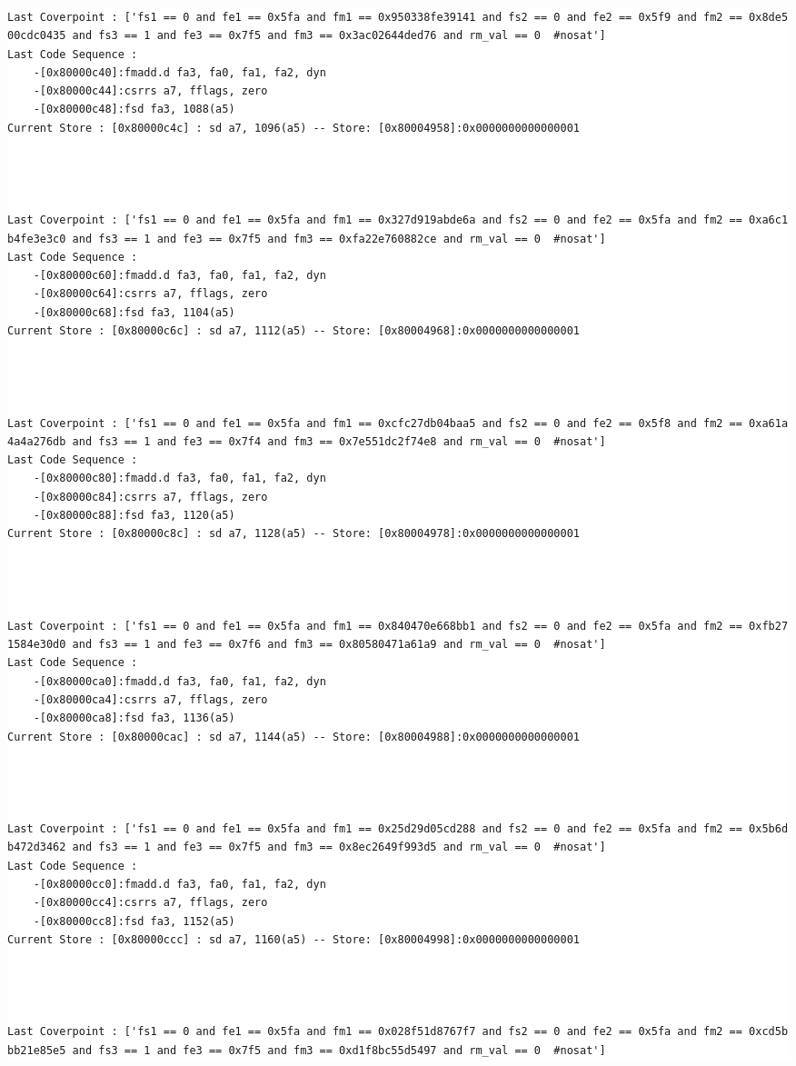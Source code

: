 ```
Last Coverpoint : ['fs1 == 0 and fe1 == 0x5fa and fm1 == 0x950338fe39141 and fs2 == 0 and fe2 == 0x5f9 and fm2 == 0x8de500cdc0435 and fs3 == 1 and fe3 == 0x7f5 and fm3 == 0x3ac02644ded76 and rm_val == 0  #nosat']
Last Code Sequence : 
	-[0x80000c40]:fmadd.d fa3, fa0, fa1, fa2, dyn
	-[0x80000c44]:csrrs a7, fflags, zero
	-[0x80000c48]:fsd fa3, 1088(a5)
Current Store : [0x80000c4c] : sd a7, 1096(a5) -- Store: [0x80004958]:0x0000000000000001




Last Coverpoint : ['fs1 == 0 and fe1 == 0x5fa and fm1 == 0x327d919abde6a and fs2 == 0 and fe2 == 0x5fa and fm2 == 0xa6c1b4fe3e3c0 and fs3 == 1 and fe3 == 0x7f5 and fm3 == 0xfa22e760882ce and rm_val == 0  #nosat']
Last Code Sequence : 
	-[0x80000c60]:fmadd.d fa3, fa0, fa1, fa2, dyn
	-[0x80000c64]:csrrs a7, fflags, zero
	-[0x80000c68]:fsd fa3, 1104(a5)
Current Store : [0x80000c6c] : sd a7, 1112(a5) -- Store: [0x80004968]:0x0000000000000001




Last Coverpoint : ['fs1 == 0 and fe1 == 0x5fa and fm1 == 0xcfc27db04baa5 and fs2 == 0 and fe2 == 0x5f8 and fm2 == 0xa61a4a4a276db and fs3 == 1 and fe3 == 0x7f4 and fm3 == 0x7e551dc2f74e8 and rm_val == 0  #nosat']
Last Code Sequence : 
	-[0x80000c80]:fmadd.d fa3, fa0, fa1, fa2, dyn
	-[0x80000c84]:csrrs a7, fflags, zero
	-[0x80000c88]:fsd fa3, 1120(a5)
Current Store : [0x80000c8c] : sd a7, 1128(a5) -- Store: [0x80004978]:0x0000000000000001




Last Coverpoint : ['fs1 == 0 and fe1 == 0x5fa and fm1 == 0x840470e668bb1 and fs2 == 0 and fe2 == 0x5fa and fm2 == 0xfb271584e30d0 and fs3 == 1 and fe3 == 0x7f6 and fm3 == 0x80580471a61a9 and rm_val == 0  #nosat']
Last Code Sequence : 
	-[0x80000ca0]:fmadd.d fa3, fa0, fa1, fa2, dyn
	-[0x80000ca4]:csrrs a7, fflags, zero
	-[0x80000ca8]:fsd fa3, 1136(a5)
Current Store : [0x80000cac] : sd a7, 1144(a5) -- Store: [0x80004988]:0x0000000000000001




Last Coverpoint : ['fs1 == 0 and fe1 == 0x5fa and fm1 == 0x25d29d05cd288 and fs2 == 0 and fe2 == 0x5fa and fm2 == 0x5b6db472d3462 and fs3 == 1 and fe3 == 0x7f5 and fm3 == 0x8ec2649f993d5 and rm_val == 0  #nosat']
Last Code Sequence : 
	-[0x80000cc0]:fmadd.d fa3, fa0, fa1, fa2, dyn
	-[0x80000cc4]:csrrs a7, fflags, zero
	-[0x80000cc8]:fsd fa3, 1152(a5)
Current Store : [0x80000ccc] : sd a7, 1160(a5) -- Store: [0x80004998]:0x0000000000000001




Last Coverpoint : ['fs1 == 0 and fe1 == 0x5fa and fm1 == 0x028f51d8767f7 and fs2 == 0 and fe2 == 0x5fa and fm2 == 0xcd5bbb21e85e5 and fs3 == 1 and fe3 == 0x7f5 and fm3 == 0xd1f8bc55d5497 and rm_val == 0  #nosat']
```